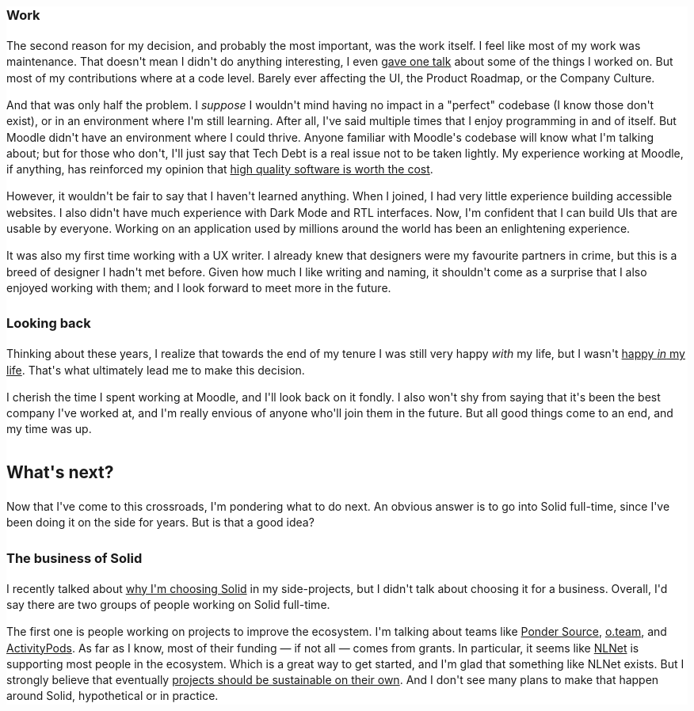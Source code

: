 ### Work

The second reason for my decision, and probably the most important, was the work itself. I feel like most of my work was maintenance. That doesn't mean I didn't do anything interesting, I even [gave one talk](https://www.youtube.com/watch?v=LYDFpaDv27o) about some of the things I worked on. But most of my contributions where at a code level. Barely ever affecting the UI, the Product Roadmap, or the Company Culture.

And that was only half the problem. I _suppose_ I wouldn't mind having no impact in a "perfect" codebase (I know those don't exist), or in an environment where I'm still learning. After all, I've said multiple times that I enjoy programming in and of itself. But Moodle didn't have an environment where I could thrive. Anyone familiar with Moodle's codebase will know what I'm talking about; but for those who don't, I'll just say that Tech Debt is a real issue not to be taken lightly. My experience working at Moodle, if anything, has reinforced my opinion that [high quality software is worth the cost](https://martinfowler.com/articles/is-quality-worth-cost.html).

However, it wouldn't be fair to say that I haven't learned anything. When I joined, I had very little experience building accessible websites. I also didn't have much experience with Dark Mode and RTL interfaces. Now, I'm confident that I can build UIs that are usable by everyone. Working on an application used by millions around the world has been an enlightening experience.

It was also my first time working with a UX writer. I already knew that designers were my favourite partners in crime, but this is a breed of designer I hadn't met before. Given how much I like writing and naming, it shouldn't come as a surprise that I also enjoyed working with them; and I look forward to meet more in the future.

### Looking back

Thinking about these years, I realize that towards the end of my tenure I was still very happy _with_ my life, but I wasn't [happy _in_ my life](https://www.alieward.com/ologies/eudemonology). That's what ultimately lead me to make this decision.

I cherish the time I spent working at Moodle, and I'll look back on it fondly. I also won't shy from saying that it's been the best company I've worked at, and I'm really envious of anyone who'll join them in the future. But all good things come to an end, and my time was up.

## What's next?

Now that I've come to this crossroads, I'm pondering what to do next. An obvious answer is to go into Solid full-time, since I've been doing it on the side for years. But is that a good idea?

### The business of Solid

I recently talked about [why I'm choosing Solid](https://noeldemartin.com/blog/why-solid) in my side-projects, but I didn't talk about choosing it for a business. Overall, I'd say there are two groups of people working on Solid full-time.

The first one is people working on projects to improve the ecosystem. I'm talking about teams like [Ponder Source](https://pondersource.com/), [o.team](https://www.o.team/), and [ActivityPods](https://activitypods.org/). As far as I know, most of their funding — if not all — comes from grants. In particular, it seems like [NLNet](https://nlnet.nl) is supporting most people in the ecosystem. Which is a great way to get started, and I'm glad that something like NLNet exists. But I strongly believe that eventually [projects should be sustainable on their own](https://fosdem.org/2024/schedule/event/fosdem-2024-2741-take-your-foss-project-from-surviving-to-thriving/). And I don't see many plans to make that happen around Solid, hypothetical or in practice.
